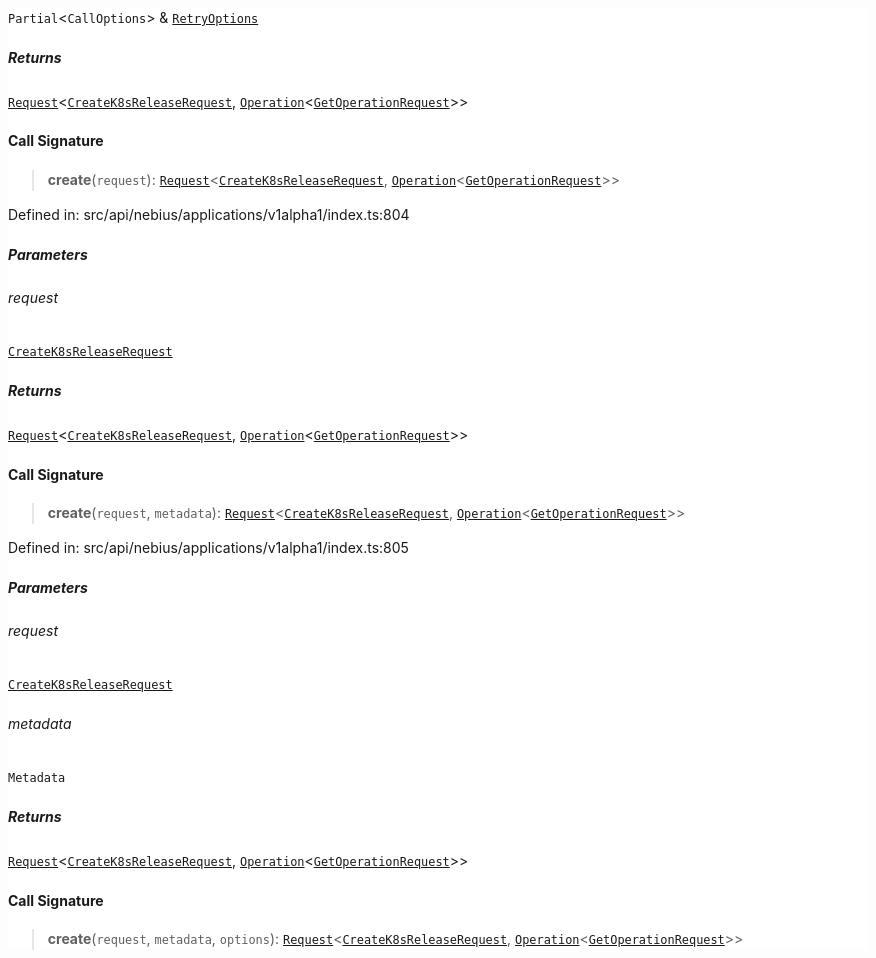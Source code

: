 `Partial`\<`CallOptions`\> & [`RetryOptions`](../../../../../runtime/request/interfaces/RetryOptions.md)

##### Returns

[`Request`](../../../../../runtime/request/classes/Request.md)\<[`CreateK8sReleaseRequest`](../interfaces/CreateK8sReleaseRequest.md), [`Operation`](../../../../../runtime/operation/classes/Operation.md)\<[`GetOperationRequest`](../../../common/v1/interfaces/GetOperationRequest.md)\>\>

#### Call Signature

> **create**(`request`): [`Request`](../../../../../runtime/request/classes/Request.md)\<[`CreateK8sReleaseRequest`](../interfaces/CreateK8sReleaseRequest.md), [`Operation`](../../../../../runtime/operation/classes/Operation.md)\<[`GetOperationRequest`](../../../common/v1/interfaces/GetOperationRequest.md)\>\>

Defined in: src/api/nebius/applications/v1alpha1/index.ts:804

##### Parameters

###### request

[`CreateK8sReleaseRequest`](../interfaces/CreateK8sReleaseRequest.md)

##### Returns

[`Request`](../../../../../runtime/request/classes/Request.md)\<[`CreateK8sReleaseRequest`](../interfaces/CreateK8sReleaseRequest.md), [`Operation`](../../../../../runtime/operation/classes/Operation.md)\<[`GetOperationRequest`](../../../common/v1/interfaces/GetOperationRequest.md)\>\>

#### Call Signature

> **create**(`request`, `metadata`): [`Request`](../../../../../runtime/request/classes/Request.md)\<[`CreateK8sReleaseRequest`](../interfaces/CreateK8sReleaseRequest.md), [`Operation`](../../../../../runtime/operation/classes/Operation.md)\<[`GetOperationRequest`](../../../common/v1/interfaces/GetOperationRequest.md)\>\>

Defined in: src/api/nebius/applications/v1alpha1/index.ts:805

##### Parameters

###### request

[`CreateK8sReleaseRequest`](../interfaces/CreateK8sReleaseRequest.md)

###### metadata

`Metadata`

##### Returns

[`Request`](../../../../../runtime/request/classes/Request.md)\<[`CreateK8sReleaseRequest`](../interfaces/CreateK8sReleaseRequest.md), [`Operation`](../../../../../runtime/operation/classes/Operation.md)\<[`GetOperationRequest`](../../../common/v1/interfaces/GetOperationRequest.md)\>\>

#### Call Signature

> **create**(`request`, `metadata`, `options`): [`Request`](../../../../../runtime/request/classes/Request.md)\<[`CreateK8sReleaseRequest`](../interfaces/CreateK8sReleaseRequest.md), [`Operation`](../../../../../runtime/operation/classes/Operation.md)\<[`GetOperationRequest`](../../../common/v1/interfaces/GetOperationRequest.md)\>\>
